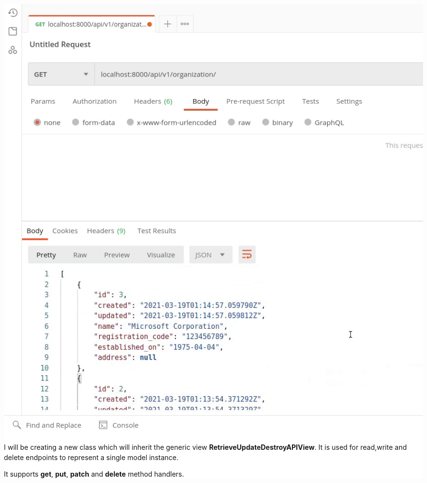 ![get_response](steps/step23.png)


I will be creating a new class which will inherit the generic view **RetrieveUpdateDestroyAPIView**. It is used for 
read,write and delete endpoints to represent a single model instance.

It supports **get**, **put**, **patch** and **delete** method handlers.
